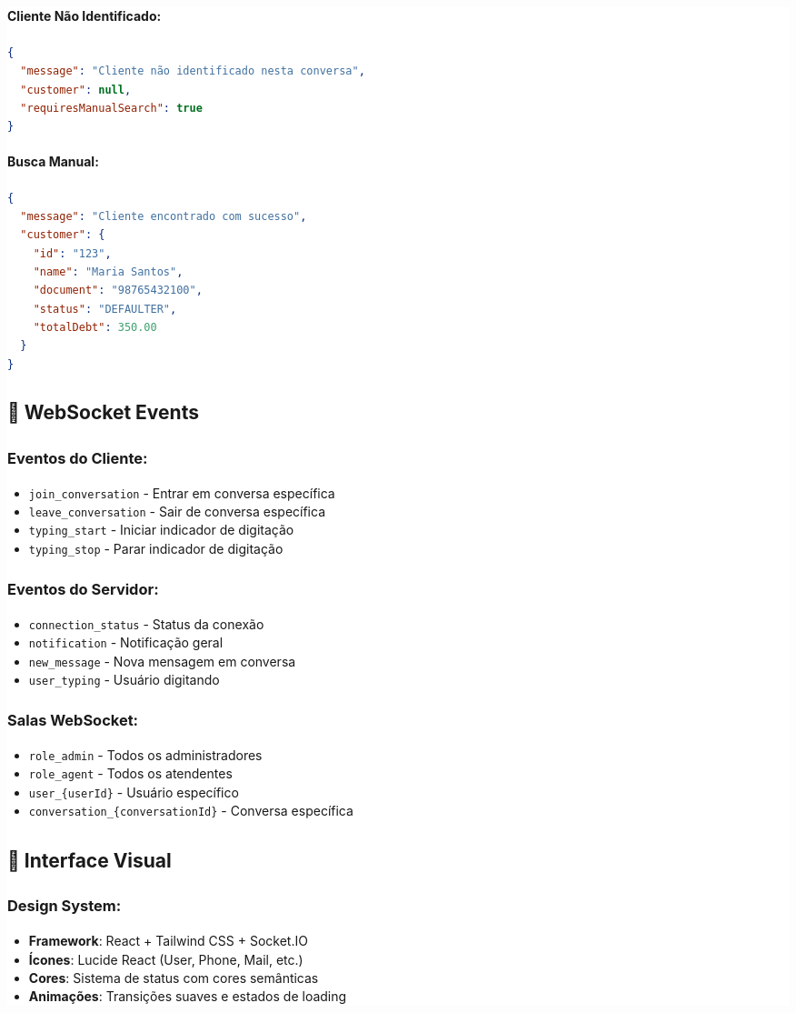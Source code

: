 #### Cliente Não Identificado:
```json
{
  "message": "Cliente não identificado nesta conversa",
  "customer": null,
  "requiresManualSearch": true
}
```

#### Busca Manual:
```json
{
  "message": "Cliente encontrado com sucesso",
  "customer": {
    "id": "123",
    "name": "Maria Santos",
    "document": "98765432100",
    "status": "DEFAULTER",
    "totalDebt": 350.00
  }
}
```

## 🔌 WebSocket Events

### Eventos do Cliente:
- `join_conversation` - Entrar em conversa específica
- `leave_conversation` - Sair de conversa específica
- `typing_start` - Iniciar indicador de digitação
- `typing_stop` - Parar indicador de digitação

### Eventos do Servidor:
- `connection_status` - Status da conexão
- `notification` - Notificação geral
- `new_message` - Nova mensagem em conversa
- `user_typing` - Usuário digitando

### Salas WebSocket:
- `role_admin` - Todos os administradores
- `role_agent` - Todos os atendentes
- `user_{userId}` - Usuário específico
- `conversation_{conversationId}` - Conversa específica

## 🎨 Interface Visual

### Design System:
- **Framework**: React + Tailwind CSS + Socket.IO
- **Ícones**: Lucide React (User, Phone, Mail, etc.)
- **Cores**: Sistema de status com cores semânticas
- **Animações**: Transições suaves e estados de loading
